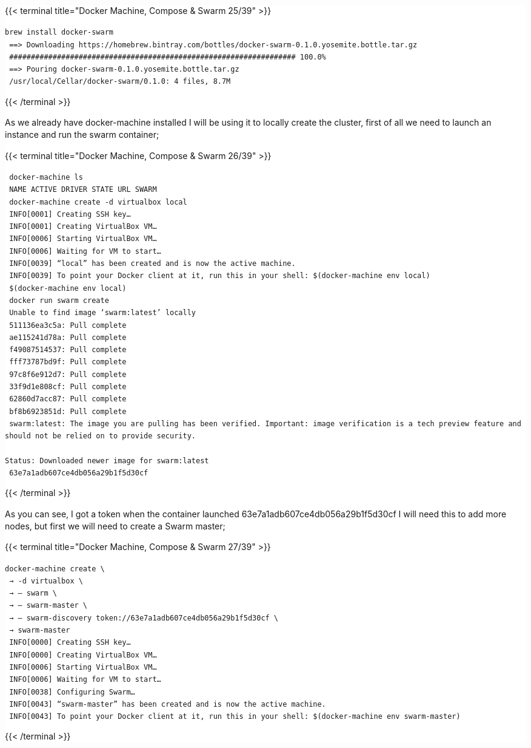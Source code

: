 {{< terminal title="Docker Machine, Compose & Swarm 25/39" >}}
```
brew install docker-swarm
 ==> Downloading https://homebrew.bintray.com/bottles/docker-swarm-0.1.0.yosemite.bottle.tar.gz
 ################################################################## 100.0%
 ==> Pouring docker-swarm-0.1.0.yosemite.bottle.tar.gz
 /usr/local/Cellar/docker-swarm/0.1.0: 4 files, 8.7M
```
{{< /terminal >}}

As we already have docker-machine installed I will be using it to locally create the cluster, first of all we need to launch an instance and run the swarm container;

{{< terminal title="Docker Machine, Compose & Swarm 26/39" >}}
```
 docker-machine ls
 NAME ACTIVE DRIVER STATE URL SWARM
 docker-machine create -d virtualbox local
 INFO[0001] Creating SSH key…
 INFO[0001] Creating VirtualBox VM…
 INFO[0006] Starting VirtualBox VM…
 INFO[0006] Waiting for VM to start…
 INFO[0039] “local” has been created and is now the active machine.
 INFO[0039] To point your Docker client at it, run this in your shell: $(docker-machine env local)
 $(docker-machine env local)
 docker run swarm create
 Unable to find image ‘swarm:latest’ locally
 511136ea3c5a: Pull complete
 ae115241d78a: Pull complete
 f49087514537: Pull complete
 fff73787bd9f: Pull complete
 97c8f6e912d7: Pull complete
 33f9d1e808cf: Pull complete
 62860d7acc87: Pull complete
 bf8b6923851d: Pull complete
 swarm:latest: The image you are pulling has been verified. Important: image verification is a tech preview feature and should not be relied on to provide security.

Status: Downloaded newer image for swarm:latest
 63e7a1adb607ce4db056a29b1f5d30cf
```
{{< /terminal >}}

As you can see, I got a token when the container launched 63e7a1adb607ce4db056a29b1f5d30cf I will need this to add more nodes, but first we will need to create a Swarm master;

{{< terminal title="Docker Machine, Compose & Swarm 27/39" >}}
```
docker-machine create \
 → -d virtualbox \
 → — swarm \
 → — swarm-master \
 → — swarm-discovery token://63e7a1adb607ce4db056a29b1f5d30cf \
 → swarm-master
 INFO[0000] Creating SSH key…
 INFO[0000] Creating VirtualBox VM…
 INFO[0006] Starting VirtualBox VM…
 INFO[0006] Waiting for VM to start…
 INFO[0038] Configuring Swarm…
 INFO[0043] “swarm-master” has been created and is now the active machine.
 INFO[0043] To point your Docker client at it, run this in your shell: $(docker-machine env swarm-master)
```
{{< /terminal >}}
